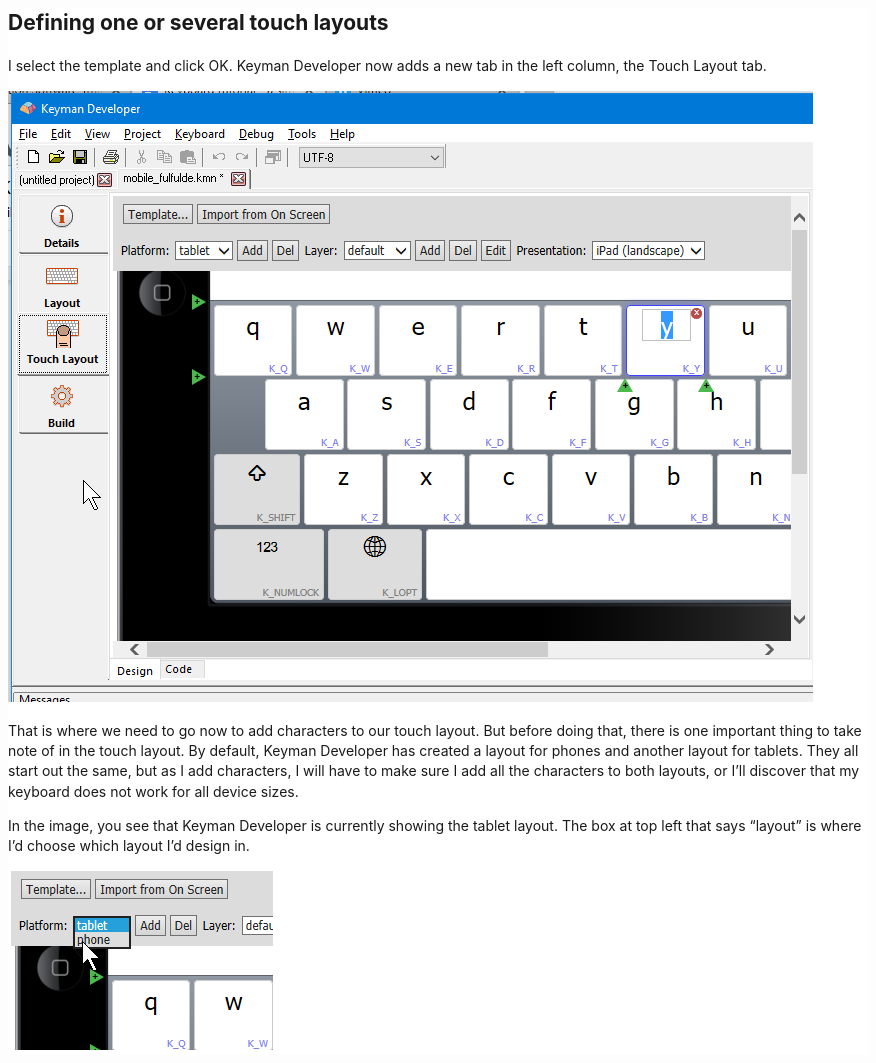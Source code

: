 ## Defining one or several touch layouts

I select the template and click OK. Keyman Developer now adds a new tab
in the left column, the Touch Layout tab.

![touch layout](/cdn/dev/img/developer/100/simpleTouchKeyboard_6.png)

That is where we need to go now to add characters to our touch layout.
But before doing that, there is one important thing to take note of in
the touch layout. By default, Keyman Developer has created a layout for
phones and another layout for tablets. They all start out the same, but
as I add characters, I will have to make sure I add all the characters
to both layouts, or I’ll discover that my keyboard does not work for all
device sizes.

In the image, you see that Keyman Developer is currently showing the
tablet layout. The box at top left that says “layout” is where I’d
choose which layout I’d design in.

![platform list](/cdn/dev/img/developer/100/simpleTouchKeyboard_7.png)
